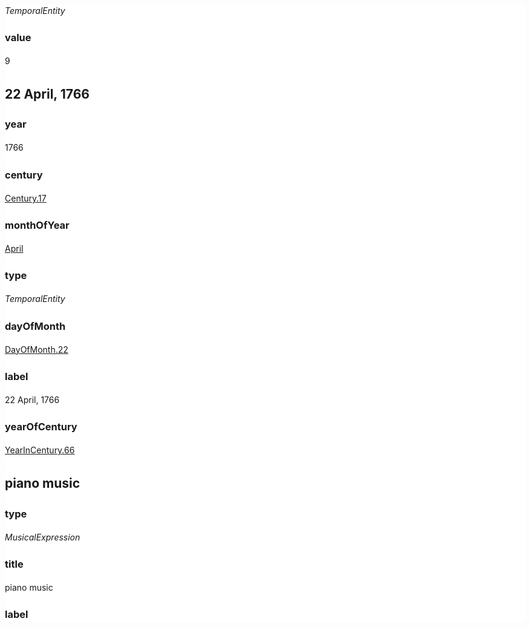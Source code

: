 *TemporalEntity*

### value


9

## 22 April, 1766

### year


1766

### century


[Century.17](#Century.17)

### monthOfYear


[April](#April)

### type


*TemporalEntity*

### dayOfMonth


[DayOfMonth.22](#DayOfMonth.22)

### label


22 April, 1766

### yearOfCentury


[YearInCentury.66](#YearInCentury.66)

## piano music

### type


*MusicalExpression*

### title


piano music

### label
